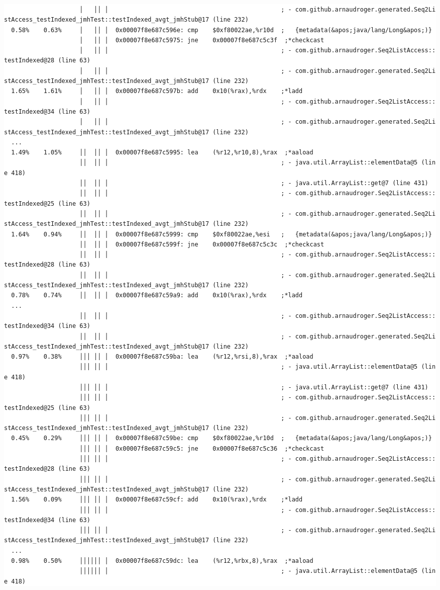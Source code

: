 ```
                     │   ││ │                                                ; - com.github.arnaudroger.generated.Seq2ListAccess_testIndexed_jmhTest::testIndexed_avgt_jmhStub@17 (line 232)
  0.58%    0.63%     │   ││ │  0x00007f8e687c596e: cmp    $0xf80022ae,%r10d  ;   {metadata(&apos;java/lang/Long&apos;)}
                     │   ││ │  0x00007f8e687c5975: jne    0x00007f8e687c5c3f  ;*checkcast
                     │   ││ │                                                ; - com.github.arnaudroger.Seq2ListAccess::testIndexed@28 (line 63)
                     │   ││ │                                                ; - com.github.arnaudroger.generated.Seq2ListAccess_testIndexed_jmhTest::testIndexed_avgt_jmhStub@17 (line 232)
  1.65%    1.61%     │   ││ │  0x00007f8e687c597b: add    0x10(%rax),%rdx    ;*ladd
                     │   ││ │                                                ; - com.github.arnaudroger.Seq2ListAccess::testIndexed@34 (line 63)
                     │   ││ │                                                ; - com.github.arnaudroger.generated.Seq2ListAccess_testIndexed_jmhTest::testIndexed_avgt_jmhStub@17 (line 232)
  ...                      
  1.49%    1.05%     ││  ││ │  0x00007f8e687c5995: lea    (%r12,%r10,8),%rax  ;*aaload
                     ││  ││ │                                                ; - java.util.ArrayList::elementData@5 (line 418)
                     ││  ││ │                                                ; - java.util.ArrayList::get@7 (line 431)
                     ││  ││ │                                                ; - com.github.arnaudroger.Seq2ListAccess::testIndexed@25 (line 63)
                     ││  ││ │                                                ; - com.github.arnaudroger.generated.Seq2ListAccess_testIndexed_jmhTest::testIndexed_avgt_jmhStub@17 (line 232)
  1.64%    0.94%     ││  ││ │  0x00007f8e687c5999: cmp    $0xf80022ae,%esi   ;   {metadata(&apos;java/lang/Long&apos;)}
                     ││  ││ │  0x00007f8e687c599f: jne    0x00007f8e687c5c3c  ;*checkcast
                     ││  ││ │                                                ; - com.github.arnaudroger.Seq2ListAccess::testIndexed@28 (line 63)
                     ││  ││ │                                                ; - com.github.arnaudroger.generated.Seq2ListAccess_testIndexed_jmhTest::testIndexed_avgt_jmhStub@17 (line 232)
  0.78%    0.74%     ││  ││ │  0x00007f8e687c59a9: add    0x10(%rax),%rdx    ;*ladd
  ...
                     ││  ││ │                                                ; - com.github.arnaudroger.Seq2ListAccess::testIndexed@34 (line 63)
                     ││  ││ │                                                ; - com.github.arnaudroger.generated.Seq2ListAccess_testIndexed_jmhTest::testIndexed_avgt_jmhStub@17 (line 232)
  0.97%    0.38%     │││ ││ │  0x00007f8e687c59ba: lea    (%r12,%rsi,8),%rax  ;*aaload
                     │││ ││ │                                                ; - java.util.ArrayList::elementData@5 (line 418)
                     │││ ││ │                                                ; - java.util.ArrayList::get@7 (line 431)
                     │││ ││ │                                                ; - com.github.arnaudroger.Seq2ListAccess::testIndexed@25 (line 63)
                     │││ ││ │                                                ; - com.github.arnaudroger.generated.Seq2ListAccess_testIndexed_jmhTest::testIndexed_avgt_jmhStub@17 (line 232)
  0.45%    0.29%     │││ ││ │  0x00007f8e687c59be: cmp    $0xf80022ae,%r10d  ;   {metadata(&apos;java/lang/Long&apos;)}
                     │││ ││ │  0x00007f8e687c59c5: jne    0x00007f8e687c5c36  ;*checkcast
                     │││ ││ │                                                ; - com.github.arnaudroger.Seq2ListAccess::testIndexed@28 (line 63)
                     │││ ││ │                                                ; - com.github.arnaudroger.generated.Seq2ListAccess_testIndexed_jmhTest::testIndexed_avgt_jmhStub@17 (line 232)
  1.56%    0.09%     │││ ││ │  0x00007f8e687c59cf: add    0x10(%rax),%rdx    ;*ladd
                     │││ ││ │                                                ; - com.github.arnaudroger.Seq2ListAccess::testIndexed@34 (line 63)
                     │││ ││ │                                                ; - com.github.arnaudroger.generated.Seq2ListAccess_testIndexed_jmhTest::testIndexed_avgt_jmhStub@17 (line 232)
  ...
  0.98%    0.50%     ││││││ │  0x00007f8e687c59dc: lea    (%r12,%rbx,8),%rax  ;*aaload
                     ││││││ │                                                ; - java.util.ArrayList::elementData@5 (line 418)
```